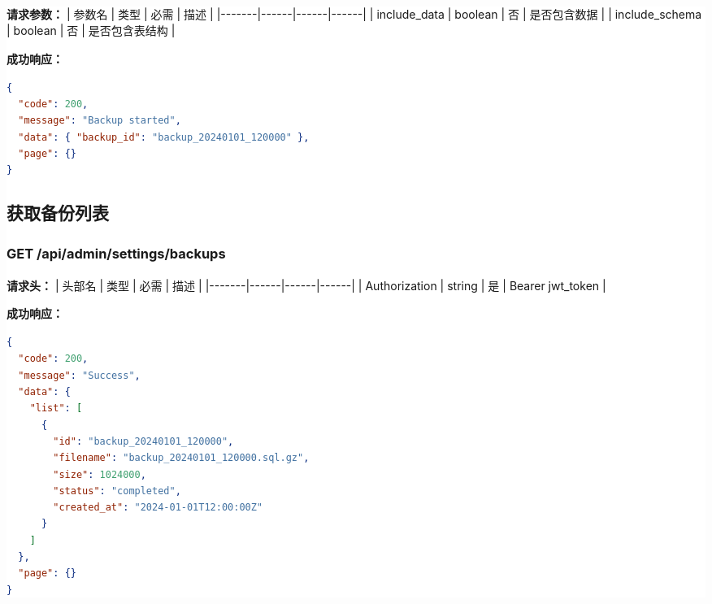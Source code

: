 **请求参数：**
| 参数名 | 类型 | 必需 | 描述 |
|-------|------|------|------|
| include_data | boolean | 否 | 是否包含数据 |
| include_schema | boolean | 否 | 是否包含表结构 |

**成功响应：**
```json
{
  "code": 200,
  "message": "Backup started",
  "data": { "backup_id": "backup_20240101_120000" },
  "page": {}
}
```

## 获取备份列表

### GET /api/admin/settings/backups

**请求头：**
| 头部名 | 类型 | 必需 | 描述 |
|-------|------|------|------|
| Authorization | string | 是 | Bearer jwt_token |

**成功响应：**
```json
{
  "code": 200,
  "message": "Success",
  "data": {
    "list": [
      {
        "id": "backup_20240101_120000",
        "filename": "backup_20240101_120000.sql.gz",
        "size": 1024000,
        "status": "completed",
        "created_at": "2024-01-01T12:00:00Z"
      }
    ]
  },
  "page": {}
}